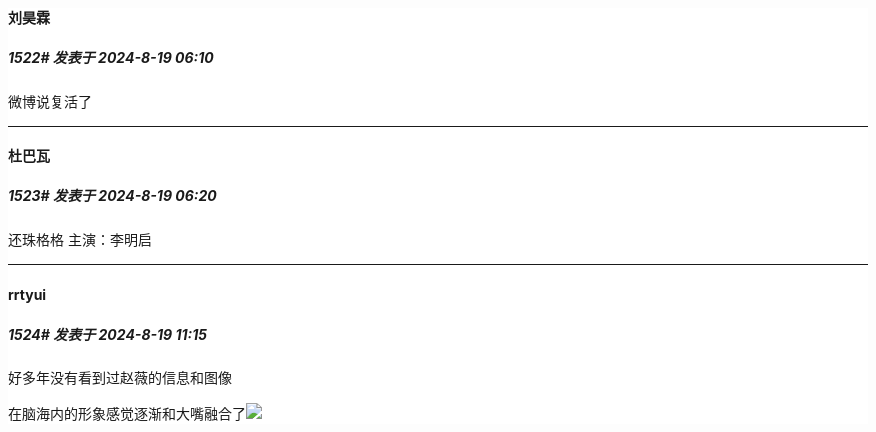 ####  刘昊霖  
##### 1522#       发表于 2024-8-19 06:10

微博说复活了


*****

####  杜巴瓦  
##### 1523#       发表于 2024-8-19 06:20

还珠格格 主演：李明启


*****

####  rrtyui  
##### 1524#       发表于 2024-8-19 11:15

好多年没有看到过赵薇的信息和图像

在脑海内的形象感觉逐渐和大嘴融合了<img src="https://static.saraba1st.com/image/smiley/face/149.gif" referrerpolicy="no-referrer">

